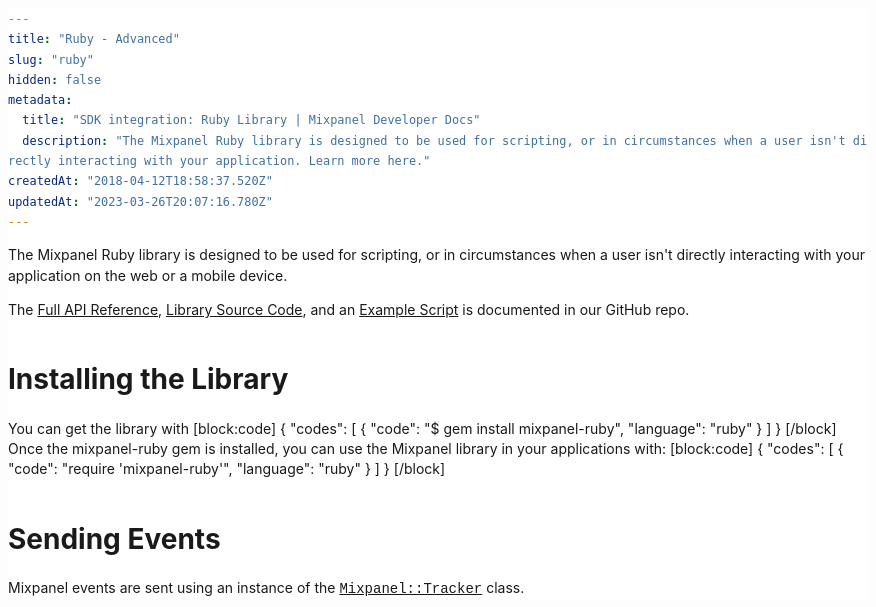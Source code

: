 ```yaml
---
title: "Ruby - Advanced"
slug: "ruby"
hidden: false
metadata: 
  title: "SDK integration: Ruby Library | Mixpanel Developer Docs"
  description: "The Mixpanel Ruby library is designed to be used for scripting, or in circumstances when a user isn't directly interacting with your application. Learn more here."
createdAt: "2018-04-12T18:58:37.520Z"
updatedAt: "2023-03-26T20:07:16.780Z"
---
```

The Mixpanel Ruby library is designed to be used for scripting, or in circumstances when a user isn't directly interacting with your application on the web or a mobile device.

The [Full API Reference](http://mixpanel.github.io/mixpanel-ruby), [Library Source Code](https://github.com/mixpanel/mixpanel-ruby), and an [Example Script](https://github.com/mixpanel/mixpanel-ruby/tree/master/demo) is documented in our GitHub repo.

# Installing the Library

You can get the library with
[block:code]
{
  "codes": [
    {
      "code": "$ gem install mixpanel-ruby",
      "language": "ruby"
    }
  ]
}
[/block]
Once the mixpanel-ruby gem is installed, you can use the Mixpanel library in your applications with:
[block:code]
{
  "codes": [
    {
      "code": "require 'mixpanel-ruby'",
      "language": "ruby"
    }
  ]
}
[/block]
# Sending Events

Mixpanel events are sent using an instance of the <a style="font-family: courier" href="http://mixpanel.github.io/mixpanel-ruby/Mixpanel/Tracker.html">Mixpanel::Tracker</a> class.
